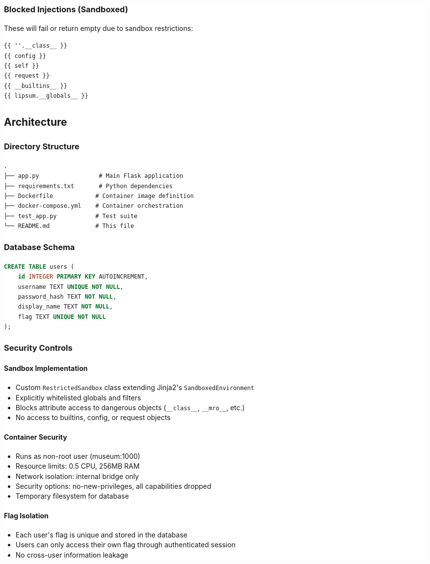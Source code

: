 ### Blocked Injections (Sandboxed)
These will fail or return empty due to sandbox restrictions:
```jinja2
{{ ''.__class__ }}
{{ config }}
{{ self }}
{{ request }}
{{ __builtins__ }}
{{ lipsum.__globals__ }}
```

## Architecture

### Directory Structure
```
.
├── app.py                 # Main Flask application
├── requirements.txt       # Python dependencies
├── Dockerfile            # Container image definition
├── docker-compose.yml    # Container orchestration
├── test_app.py           # Test suite
└── README.md             # This file
```

### Database Schema
```sql
CREATE TABLE users (
    id INTEGER PRIMARY KEY AUTOINCREMENT,
    username TEXT UNIQUE NOT NULL,
    password_hash TEXT NOT NULL,
    display_name TEXT NOT NULL,
    flag TEXT UNIQUE NOT NULL
);
```

### Security Controls

#### Sandbox Implementation
- Custom `RestrictedSandbox` class extending Jinja2's `SandboxedEnvironment`
- Explicitly whitelisted globals and filters
- Blocks attribute access to dangerous objects (`__class__`, `__mro__`, etc.)
- No access to builtins, config, or request objects

#### Container Security
- Runs as non-root user (museum:1000)
- Resource limits: 0.5 CPU, 256MB RAM
- Network isolation: internal bridge only
- Security options: no-new-privileges, all capabilities dropped
- Temporary filesystem for database

#### Flag Isolation
- Each user's flag is unique and stored in the database
- Users can only access their own flag through authenticated session
- No cross-user information leakage
